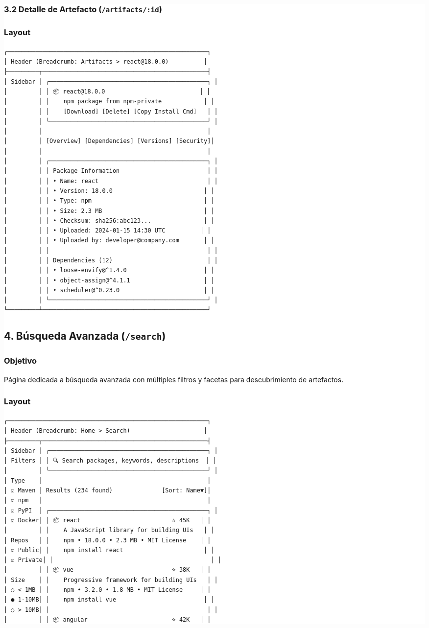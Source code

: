 ### 3.2 Detalle de Artefacto (`/artifacts/:id`)

### Layout
```
┌─────────────────────────────────────────────────────────┐
│ Header (Breadcrumb: Artifacts > react@18.0.0)          │
├─────────┬───────────────────────────────────────────────┤
│ Sidebar │ ┌─────────────────────────────────────────────┐ │
│         │ │ 📦 react@18.0.0                           │ │
│         │ │    npm package from npm-private            │ │
│         │ │    [Download] [Delete] [Copy Install Cmd]   │ │
│         │ └─────────────────────────────────────────────┘ │
│         │                                               │
│         │ [Overview] [Dependencies] [Versions] [Security]│
│         │                                               │
│         │ ┌─────────────────────────────────────────────┐ │
│         │ │ Package Information                         │ │
│         │ │ • Name: react                               │ │
│         │ │ • Version: 18.0.0                          │ │
│         │ │ • Type: npm                                │ │
│         │ │ • Size: 2.3 MB                             │ │
│         │ │ • Checksum: sha256:abc123...               │ │
│         │ │ • Uploaded: 2024-01-15 14:30 UTC          │ │
│         │ │ • Uploaded by: developer@company.com       │ │
│         │ │                                             │ │
│         │ │ Dependencies (12)                           │ │
│         │ │ • loose-envify@^1.4.0                      │ │
│         │ │ • object-assign@^4.1.1                     │ │
│         │ │ • scheduler@^0.23.0                        │ │
│         │ └─────────────────────────────────────────────┘ │
└─────────┴───────────────────────────────────────────────┘
```

## 4. Búsqueda Avanzada (`/search`)

### Objetivo
Página dedicada a búsqueda avanzada con múltiples filtros y facetas para descubrimiento de artefactos.

### Layout
```
┌─────────────────────────────────────────────────────────┐
│ Header (Breadcrumb: Home > Search)                     │
├─────────┬───────────────────────────────────────────────┤
│ Sidebar │ ┌─────────────────────────────────────────────┐ │
│ Filters │ │ 🔍 Search packages, keywords, descriptions  │ │
│         │ └─────────────────────────────────────────────┘ │
│ Type    │                                               │
│ ☑️ Maven │ Results (234 found)              [Sort: Name▼]│
│ ☑️ npm   │                                               │
│ ☑️ PyPI  │ ┌─────────────────────────────────────────────┐ │
│ ☑️ Docker│ │ 📦 react                          ⭐ 45K   │ │
│         │ │    A JavaScript library for building UIs   │ │
│ Repos   │ │    npm • 18.0.0 • 2.3 MB • MIT License    │ │
│ ☑️ Public│ │    npm install react                       │ │
│ ☑️ Private│ │                                             │ │
│         │ │ 📦 vue                            ⭐ 38K   │ │
│ Size    │ │    Progressive framework for building UIs   │ │
│ ○ < 1MB │ │    npm • 3.2.0 • 1.8 MB • MIT License     │ │
│ ● 1-10MB│ │    npm install vue                         │ │
│ ○ > 10MB│ │                                             │ │
│         │ │ 📦 angular                        ⭐ 42K   │ │
```
